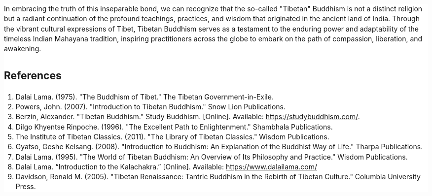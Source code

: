 In embracing the truth of this inseparable bond, we can recognize that the so-called "Tibetan" Buddhism is not a distinct religion but a radiant continuation of the profound teachings, practices, and wisdom that originated in the ancient land of India. Through the vibrant cultural expressions of Tibet, Tibetan Buddhism serves as a testament to the enduring power and adaptability of the timeless Indian Mahayana tradition, inspiring practitioners across the globe to embark on the path of compassion, liberation, and awakening.

## References

1. Dalai Lama. (1975). "The Buddhism of Tibet." The Tibetan Government-in-Exile.
2. Powers, John. (2007). "Introduction to Tibetan Buddhism." Snow Lion Publications.
3. Berzin, Alexander. "Tibetan Buddhism." Study Buddhism. [Online]. Available: https://studybuddhism.com/.
4. Dilgo Khyentse Rinpoche. (1996). "The Excellent Path to Enlightenment." Shambhala Publications.
5. The Institute of Tibetan Classics. (2011). "The Library of Tibetan Classics." Wisdom Publications.
6. Gyatso, Geshe Kelsang. (2008). "Introduction to Buddhism: An Explanation of the Buddhist Way of Life." Tharpa Publications.
7. Dalai Lama. (1995). "The World of Tibetan Buddhism: An Overview of Its Philosophy and Practice." Wisdom Publications.
8. Dalai Lama. “Introduction to the Kalachakra.” [Online]. Available: https://www.dalailama.com/
9. Davidson, Ronald M. (2005). "Tibetan Renaissance: Tantric Buddhism in the Rebirth of Tibetan Culture." Columbia University Press.
